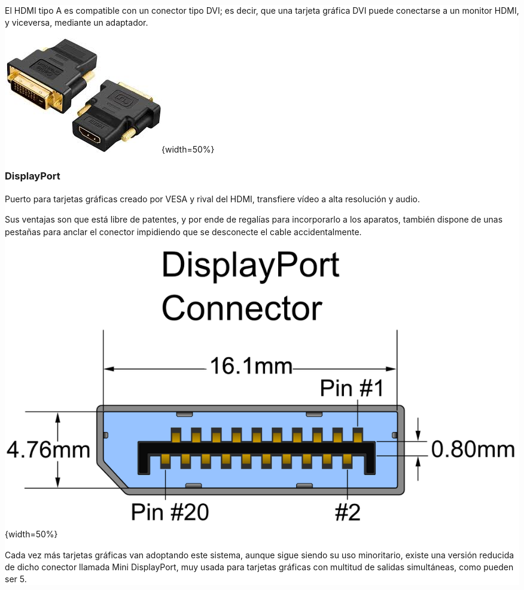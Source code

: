 El HDMI tipo A es compatible con un conector tipo DVI; es decir, que una tarjeta gráfica DVI puede conectarse a un monitor HDMI, y viceversa, mediante un adaptador.

![Conversor DVI a HDMI](imgs/ConversorDVI-HDMI.png#Width50){width=50%}

### DisplayPort

Puerto para tarjetas gráficas creado por VESA y rival del HDMI, transfiere vídeo a alta resolución y audio.  
  
Sus ventajas son que está libre de patentes, y por ende de regalías para incorporarlo a los aparatos, también dispone de unas pestañas para anclar el conector impidiendo que se desconecte el cable accidentalmente.  

![Conector DisplayPort](imgs/ConectorDP.png#Width50){width=50%}

Cada vez más tarjetas gráficas van adoptando este sistema, aunque sigue siendo su uso minoritario, existe una versión reducida de dicho conector llamada Mini DisplayPort, muy usada para tarjetas gráficas con multitud de salidas simultáneas, como pueden ser 5.  

